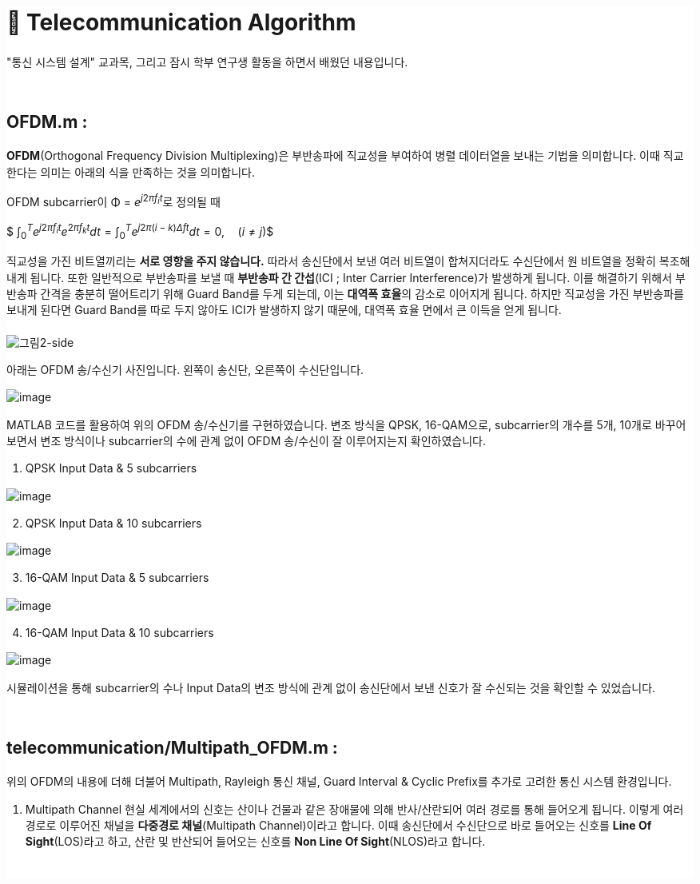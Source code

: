 # 📡 Telecommunication Algorithm
"통신 시스템 설계" 교과목, 그리고 잠시 학부 연구생 활동을 하면서 배웠던 내용입니다.
<br><br>

## OFDM.m :

**OFDM**(Orthogonal Frequency Division Multiplexing)은 부반송파에 직교성을 부여하여 병렬 데이터열을 보내는 기법을 의미합니다. 이때 직교한다는 의미는 아래의 식을 만족하는 것을 의미합니다.

OFDM subcarrier이 Φ = $e^{j 2 \pi f_i t}$로 정의될 때


$$\
\int_{0}^{T} e^{j 2 \pi f_i t} e^{2 \pi f_k t} dt = \int_{0}^{T} e^{j 2 \pi (i - k) \Delta f t} dt = 0, \quad (i \neq j)
\$$

직교성을 가진 비트열끼리는 **서로 영향을 주지 않습니다.** 따라서 송신단에서 보낸 여러 비트열이 합쳐지더라도 수신단에서 원 비트열을 정확히 복조해내게 됩니다. 또한 일반적으로 부반송파를 보낼 때 **부반송파 간 간섭**(ICI ; Inter Carrier Interference)가 발생하게 됩니다. 이를 해결하기 위해서 부반송파 간격을 충분히 떨어트리기 위해 Guard Band를 두게 되는데, 이는 **대역폭 효율**의 감소로 이어지게 됩니다. 하지만 직교성을 가진 부반송파를 보내게 된다면 Guard Band를 따로 두지 않아도 ICI가 발생하지 않기 때문에, 대역폭 효율 면에서 큰 이득을 얻게 됩니다.
<br><br>
![그림2-side](https://github.com/user-attachments/assets/62ef4a3e-be1f-4d5c-b412-423e4e9a9fa7)

아래는 OFDM 송/수신기 사진입니다. 왼쪽이 송신단, 오른쪽이 수신단입니다.

<img width="700" alt="image" src="https://github.com/user-attachments/assets/d3435cae-f49c-47d2-8427-35b1051f24ba">

MATLAB 코드를 활용하여 위의 OFDM 송/수신기를 구현하였습니다. 변조 방식을 QPSK, 16-QAM으로, subcarrier의 개수를 5개, 10개로 바꾸어 보면서 변조 방식이나 subcarrier의 수에 관계 없이 OFDM 송/수신이 잘 이루어지는지 확인하였습니다.

1. QPSK Input Data & 5 subcarriers
 <img width="700" alt="image" src="https://github.com/user-attachments/assets/6fe077f0-b458-4e69-bb72-aaf2acf20e4b">

2. QPSK Input Data & 10 subcarriers
 <img width="700" alt="image" src="https://github.com/user-attachments/assets/a821efa5-6e67-4d27-885b-d79997ce83ee">

3. 16-QAM Input Data & 5 subcarriers
 <img width="700" alt="image" src="https://github.com/user-attachments/assets/ee96325e-b7af-49c5-a557-b0450c9d3112">

4. 16-QAM Input Data & 10 subcarriers
 <img width="700" alt="image" src="https://github.com/user-attachments/assets/a8872f5e-7166-4749-ba22-877c1dc24d34">

시뮬레이션을 통해 subcarrier의 수나 Input Data의 변조 방식에 관계 없이 송신단에서 보낸 신호가 잘 수신되는 것을 확인할 수 있었습니다.
<br><br>

## telecommunication/Multipath_OFDM.m :
위의 OFDM의 내용에 더해 더불어 Multipath, Rayleigh 통신 채널, Guard Interval & Cyclic Prefix를 추가로 고려한 통신 시스템 환경입니다.

1. Multipath Channel
현실 세계에서의 신호는 산이나 건물과 같은 장애물에 의해 반사/산란되어 여러 경로를 통해 들어오게 됩니다. 이렇게 여러 경로로 이루어진 채널을 **다중경로 채널**(Multipath Channel)이라고 합니다. 이때 송신단에서 수신단으로 바로 들어오는 신호를 **Line Of Sight**(LOS)라고 하고, 산란 및 반산되어 들어오는 신호를 **Non Line Of Sight**(NLOS)라고 합니다.
<br>
